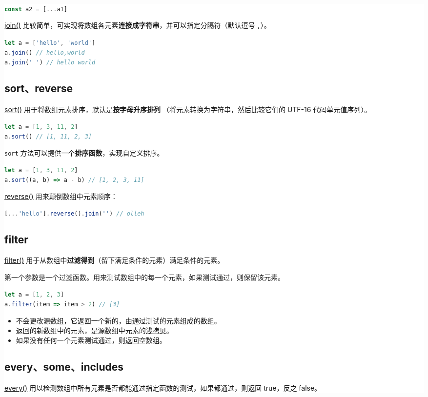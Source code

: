 ```js
const a2 = [...a1]
```

[join()](https://developer.mozilla.org/zh-CN/docs/Web/JavaScript/Reference/Global_Objects/Array/join)  比较简单，可实现将数组各元素**连接成字符串**，并可以指定分隔符（默认逗号 `,`）。

```jsx
let a = ['hello', 'world']
a.join() // hello,world
a.join(' ') // hello world
```

## sort、reverse

[sort()](https://developer.mozilla.org/zh-CN/docs/Web/JavaScript/Reference/Global_Objects/Array/sort) 用于将数组元素排序，默认是**按字母升序排列** （将元素转换为字符串，然后比较它们的 UTF-16 代码单元值序列）。

```js
let a = [1, 3, 11, 2]
a.sort() // [1, 11, 2, 3]
```

`sort` 方法可以提供一个**排序函数**，实现自定义排序。

```js
let a = [1, 3, 11, 2]
a.sort((a, b) => a - b) // [1, 2, 3, 11]
```

[reverse()](https://developer.mozilla.org/zh-CN/docs/Web/JavaScript/Reference/Global_Objects/Array/reverse) 用来颠倒数组中元素顺序：

```jsx
[...'hello'].reverse().join('') // olleh
```

## filter

[filter()](https://developer.mozilla.org/zh-CN/docs/Web/JavaScript/Reference/Global_Objects/Array/filter) 用于从数组中**过滤得到**（留下满足条件的元素）满足条件的元素。

第一个参数是一个过滤函数。用来测试数组中的每一个元素，如果测试通过，则保留该元素。

```js
let a = [1, 2, 3]
a.filter(item => item > 2) // [3]
```

- 不会更改源数组，它返回一个新的，由通过测试的元素组成的数组。
- 返回的新数组中的元素，是源数组中元素的[浅拷贝](https://developer.mozilla.org/zh-CN/docs/Glossary/Shallow_copy)。
- 如果没有任何一个元素测试通过，则返回空数组。

## every、some、includes

[every()](https://developer.mozilla.org/zh-CN/docs/Web/JavaScript/Reference/Global_Objects/Array/every) 用以检测数组中所有元素是否都能通过指定函数的测试，如果都通过，则返回 true，反之 false。
